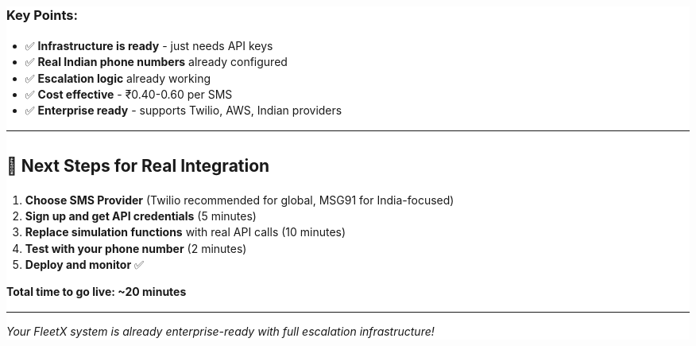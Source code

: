 ### **Key Points:**
- ✅ **Infrastructure is ready** - just needs API keys
- ✅ **Real Indian phone numbers** already configured
- ✅ **Escalation logic** already working
- ✅ **Cost effective** - ₹0.40-0.60 per SMS
- ✅ **Enterprise ready** - supports Twilio, AWS, Indian providers

---

## 🔧 **Next Steps for Real Integration**

1. **Choose SMS Provider** (Twilio recommended for global, MSG91 for India-focused)
2. **Sign up and get API credentials** (5 minutes)
3. **Replace simulation functions** with real API calls (10 minutes)
4. **Test with your phone number** (2 minutes)
5. **Deploy and monitor** ✅

**Total time to go live: ~20 minutes**

---

*Your FleetX system is already enterprise-ready with full escalation infrastructure!*

